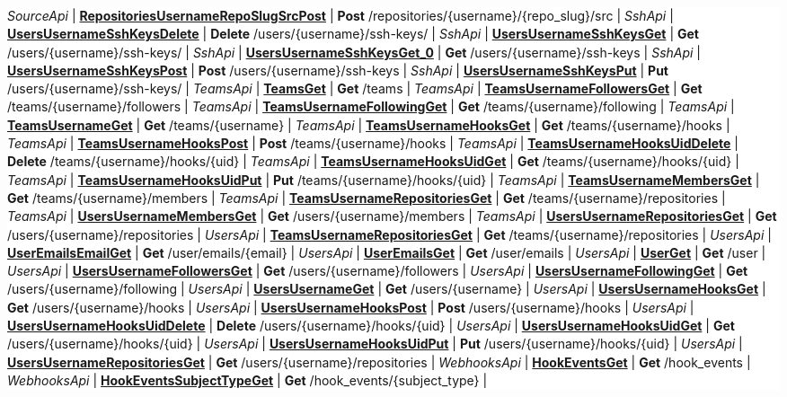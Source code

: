 *SourceApi* | [**RepositoriesUsernameRepoSlugSrcPost**](docs/SourceApi.md#repositoriesusernamereposlugsrcpost) | **Post** /repositories/{username}/{repo_slug}/src | 
*SshApi* | [**UsersUsernameSshKeysDelete**](docs/SshApi.md#usersusernamesshkeysdelete) | **Delete** /users/{username}/ssh-keys/ | 
*SshApi* | [**UsersUsernameSshKeysGet**](docs/SshApi.md#usersusernamesshkeysget) | **Get** /users/{username}/ssh-keys/ | 
*SshApi* | [**UsersUsernameSshKeysGet_0**](docs/SshApi.md#usersusernamesshkeysget_0) | **Get** /users/{username}/ssh-keys | 
*SshApi* | [**UsersUsernameSshKeysPost**](docs/SshApi.md#usersusernamesshkeyspost) | **Post** /users/{username}/ssh-keys | 
*SshApi* | [**UsersUsernameSshKeysPut**](docs/SshApi.md#usersusernamesshkeysput) | **Put** /users/{username}/ssh-keys/ | 
*TeamsApi* | [**TeamsGet**](docs/TeamsApi.md#teamsget) | **Get** /teams | 
*TeamsApi* | [**TeamsUsernameFollowersGet**](docs/TeamsApi.md#teamsusernamefollowersget) | **Get** /teams/{username}/followers | 
*TeamsApi* | [**TeamsUsernameFollowingGet**](docs/TeamsApi.md#teamsusernamefollowingget) | **Get** /teams/{username}/following | 
*TeamsApi* | [**TeamsUsernameGet**](docs/TeamsApi.md#teamsusernameget) | **Get** /teams/{username} | 
*TeamsApi* | [**TeamsUsernameHooksGet**](docs/TeamsApi.md#teamsusernamehooksget) | **Get** /teams/{username}/hooks | 
*TeamsApi* | [**TeamsUsernameHooksPost**](docs/TeamsApi.md#teamsusernamehookspost) | **Post** /teams/{username}/hooks | 
*TeamsApi* | [**TeamsUsernameHooksUidDelete**](docs/TeamsApi.md#teamsusernamehooksuiddelete) | **Delete** /teams/{username}/hooks/{uid} | 
*TeamsApi* | [**TeamsUsernameHooksUidGet**](docs/TeamsApi.md#teamsusernamehooksuidget) | **Get** /teams/{username}/hooks/{uid} | 
*TeamsApi* | [**TeamsUsernameHooksUidPut**](docs/TeamsApi.md#teamsusernamehooksuidput) | **Put** /teams/{username}/hooks/{uid} | 
*TeamsApi* | [**TeamsUsernameMembersGet**](docs/TeamsApi.md#teamsusernamemembersget) | **Get** /teams/{username}/members | 
*TeamsApi* | [**TeamsUsernameRepositoriesGet**](docs/TeamsApi.md#teamsusernamerepositoriesget) | **Get** /teams/{username}/repositories | 
*TeamsApi* | [**UsersUsernameMembersGet**](docs/TeamsApi.md#usersusernamemembersget) | **Get** /users/{username}/members | 
*TeamsApi* | [**UsersUsernameRepositoriesGet**](docs/TeamsApi.md#usersusernamerepositoriesget) | **Get** /users/{username}/repositories | 
*UsersApi* | [**TeamsUsernameRepositoriesGet**](docs/UsersApi.md#teamsusernamerepositoriesget) | **Get** /teams/{username}/repositories | 
*UsersApi* | [**UserEmailsEmailGet**](docs/UsersApi.md#useremailsemailget) | **Get** /user/emails/{email} | 
*UsersApi* | [**UserEmailsGet**](docs/UsersApi.md#useremailsget) | **Get** /user/emails | 
*UsersApi* | [**UserGet**](docs/UsersApi.md#userget) | **Get** /user | 
*UsersApi* | [**UsersUsernameFollowersGet**](docs/UsersApi.md#usersusernamefollowersget) | **Get** /users/{username}/followers | 
*UsersApi* | [**UsersUsernameFollowingGet**](docs/UsersApi.md#usersusernamefollowingget) | **Get** /users/{username}/following | 
*UsersApi* | [**UsersUsernameGet**](docs/UsersApi.md#usersusernameget) | **Get** /users/{username} | 
*UsersApi* | [**UsersUsernameHooksGet**](docs/UsersApi.md#usersusernamehooksget) | **Get** /users/{username}/hooks | 
*UsersApi* | [**UsersUsernameHooksPost**](docs/UsersApi.md#usersusernamehookspost) | **Post** /users/{username}/hooks | 
*UsersApi* | [**UsersUsernameHooksUidDelete**](docs/UsersApi.md#usersusernamehooksuiddelete) | **Delete** /users/{username}/hooks/{uid} | 
*UsersApi* | [**UsersUsernameHooksUidGet**](docs/UsersApi.md#usersusernamehooksuidget) | **Get** /users/{username}/hooks/{uid} | 
*UsersApi* | [**UsersUsernameHooksUidPut**](docs/UsersApi.md#usersusernamehooksuidput) | **Put** /users/{username}/hooks/{uid} | 
*UsersApi* | [**UsersUsernameRepositoriesGet**](docs/UsersApi.md#usersusernamerepositoriesget) | **Get** /users/{username}/repositories | 
*WebhooksApi* | [**HookEventsGet**](docs/WebhooksApi.md#hookeventsget) | **Get** /hook_events | 
*WebhooksApi* | [**HookEventsSubjectTypeGet**](docs/WebhooksApi.md#hookeventssubjecttypeget) | **Get** /hook_events/{subject_type} | 